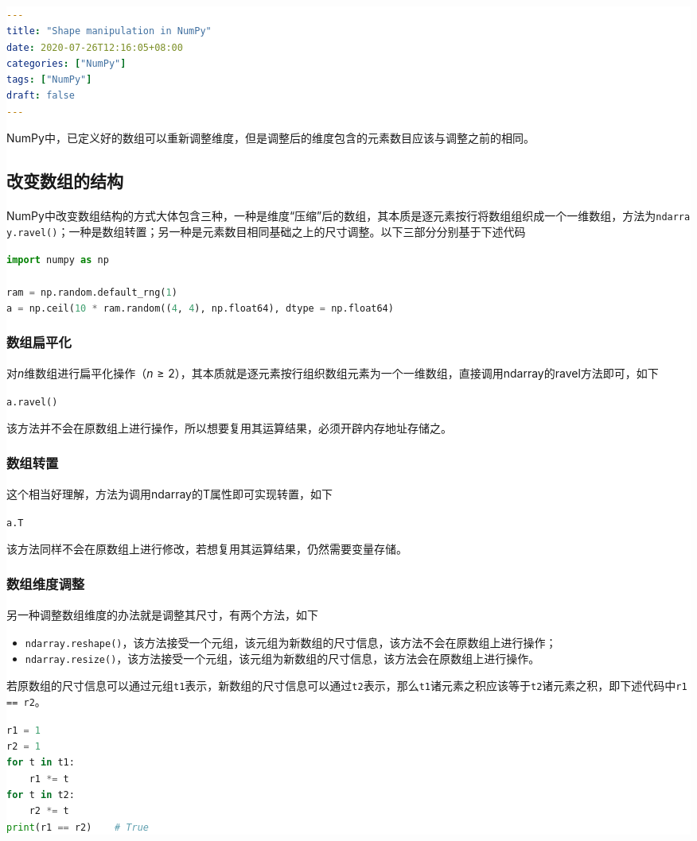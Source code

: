 ```yaml
---
title: "Shape manipulation in NumPy"
date: 2020-07-26T12:16:05+08:00
categories: ["NumPy"]
tags: ["NumPy"]
draft: false
---
```


NumPy中，已定义好的数组可以重新调整维度，但是调整后的维度包含的元素数目应该与调整之前的相同。

## **改变数组的结构**

NumPy中改变数组结构的方式大体包含三种，一种是维度“压缩”后的数组，其本质是逐元素按行将数组组织成一个一维数组，方法为`ndarray.ravel()`；一种是数组转置；另一种是元素数目相同基础之上的尺寸调整。以下三部分分别基于下述代码

```python
import numpy as np

ram = np.random.default_rng(1)
a = np.ceil(10 * ram.random((4, 4), np.float64), dtype = np.float64)
```

### **数组扁平化**

对$n$维数组进行扁平化操作（$n \ge 2$），其本质就是逐元素按行组织数组元素为一个一维数组，直接调用ndarray的ravel方法即可，如下

```python
a.ravel()
```

该方法并不会在原数组上进行操作，所以想要复用其运算结果，必须开辟内存地址存储之。

### **数组转置**

这个相当好理解，方法为调用ndarray的T属性即可实现转置，如下

```python
a.T
```

该方法同样不会在原数组上进行修改，若想复用其运算结果，仍然需要变量存储。

### **数组维度调整**

另一种调整数组维度的办法就是调整其尺寸，有两个方法，如下

+ `ndarray.reshape()`，该方法接受一个元组，该元组为新数组的尺寸信息，该方法不会在原数组上进行操作；
+ `ndarray.resize()`，该方法接受一个元组，该元组为新数组的尺寸信息，该方法会在原数组上进行操作。

若原数组的尺寸信息可以通过元组`t1`表示，新数组的尺寸信息可以通过`t2`表示，那么`t1`诸元素之积应该等于`t2`诸元素之积，即下述代码中`r1 == r2`。

```python
r1 = 1
r2 = 1
for t in t1:
    r1 *= t
for t in t2:
    r2 *= t
print(r1 == r2)    # True
```
